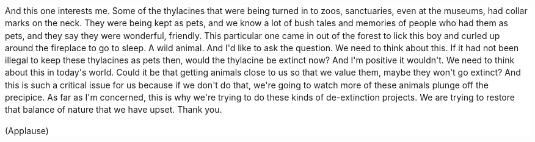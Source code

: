 And this one interests me.
Some of the thylacines
that were being turned in to zoos,
sanctuaries, even at the museums,
had collar marks on the neck.
They were being kept as pets,
and we know a lot
of bush tales and memories
of people who had them as pets,
and they say they were
wonderful, friendly.
This particular one
came in out of the forest to lick this boy
and curled up around
the fireplace to go to sleep.
A wild animal.
And I&#39;d like to ask the question.
We need to think about this.
If it had not been illegal
to keep these thylacines as pets then,
would the thylacine be extinct now?
And I&#39;m positive it wouldn&#39;t.
We need to think
about this in today&#39;s world.
Could it be that getting animals
close to us so that we value them,
maybe they won&#39;t go extinct?
And this is such a critical issue for us
because if we don&#39;t do that,
we&#39;re going to watch more of these animals
plunge off the precipice.
As far as I&#39;m concerned,
this is why we&#39;re trying to do
these kinds of de-extinction projects.
We are trying to restore
that balance of nature
that we have upset.
Thank you.

(Applause)

